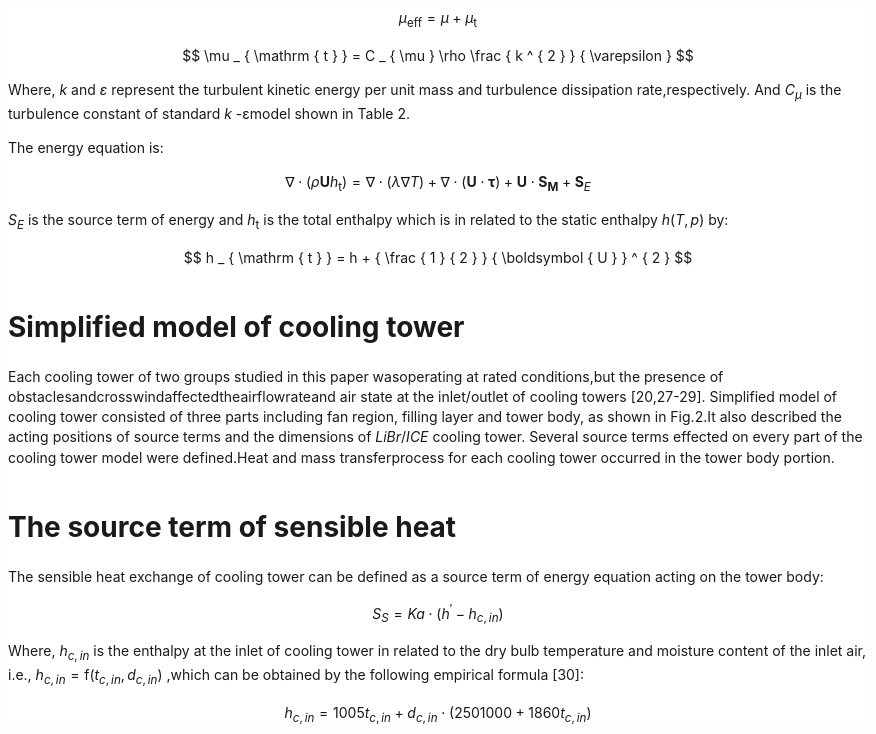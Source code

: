 $$
\mu _ { \mathrm { e f f } } = \mu + \mu _ { \mathrm { t } }
$$

$$
\mu _ { \mathrm { t } } = C _ { \mu } \rho \frac { k ^ { 2 } } { \varepsilon }
$$

Where, $k$ and $\varepsilon$ represent the turbulent kinetic energy per unit mass and turbulence dissipation rate,respectively. And $C _ { \mu }$ is the turbulence constant of standard $k$ -εmodel shown in Table 2.

The energy equation is:

$$
\nabla \cdot ( \rho \boldsymbol { U } h _ { \mathrm { t } } ) = \nabla \cdot ( \lambda \nabla T ) + \nabla \cdot ( \boldsymbol { U } \cdot \boldsymbol { \tau } ) + \boldsymbol { U } \cdot \boldsymbol { S } _ { \boldsymbol { M } } + \boldsymbol { S } _ { E }
$$

$S _ { E }$ is the source term of energy and $h _ { \mathrm { t } }$ is the total enthalpy which is in related to the static enthalpy $h ( T , p )$ by:

$$
h _ { \mathrm { t } } = h + { \frac { 1 } { 2 } } { \boldsymbol { U } } ^ { 2 }
$$

# Simplified model of cooling tower

Each cooling tower of two groups studied in this paper wasoperating at rated conditions,but the presence of obstaclesandcrosswindaffectedtheairflowrateand air state at the inlet/outlet of cooling towers [20,27-29]. Simplified model of cooling tower consisted of three parts including fan region, filling layer and tower body, as shown in Fig.2.It also described the acting positions of source terms and the dimensions of $L i B r / I C E$ cooling tower. Several source terms effected on every part of the cooling tower model were defined.Heat and mass transferprocess for each cooling tower occurred in the tower body portion.

# The source term of sensible heat

The sensible heat exchange of cooling tower can be defined as a source term of energy equation acting on the tower body:

$$
S _ { S } = K a \cdot ( h ^ { \prime } - h _ { c , i n } )
$$

Where, $h _ { c , i n }$ is the enthalpy at the inlet of cooling tower in related to the dry bulb temperature and moisture content of the inlet air, i.e., $h _ { c , i n } { = } \mathrm { f } ( t _ { c , i n } , d _ { c , i n } )$ ,which can be obtained by the following empirical formula [30]:

$$
h _ { c , i n } { = } 1 0 0 5 t _ { c , i n } + d _ { c , i n } \cdot ( 2 5 0 1 0 0 0 + 1 8 6 0 t _ { c , i n } )
$$
